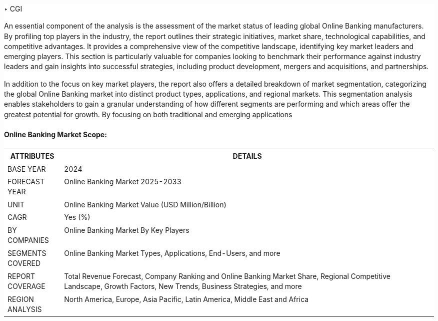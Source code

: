 ‣ CGI

An essential component of the analysis is the assessment of the market status of leading global Online Banking manufacturers. By profiling top players in the industry, the report outlines their strategic initiatives, market share, technological capabilities, and competitive advantages. It provides a comprehensive view of the competitive landscape, identifying key market leaders and emerging players. This section is particularly valuable for companies looking to benchmark their performance against industry leaders and gain insights into successful strategies, including product development, mergers and acquisitions, and partnerships.

In addition to the focus on key market players, the report also offers a detailed breakdown of market segmentation, categorizing the global Online Banking market into distinct product types, applications, and regional markets. This segmentation analysis enables stakeholders to gain a granular understanding of how different segments are performing and which areas offer the greatest potential for growth. By focusing on both traditional and emerging applications

<h4>Online Banking Market Scope:</h4>
<table>
<tr>
<th>ATTRIBUTES</th>
<th>DETAILS</th>
</tr>
<tr>
<td>BASE YEAR</td>
<td>2024</td>
</tr>
<tr>
<td>FORECAST YEAR</td>
<td>Online Banking Market 2025-2033</td>
</tr>
<tr>
<td>UNIT</td>
<td>Online Banking Market Value (USD Million/Billion)</td>
<tr>
<td>CAGR</td>
<td>Yes (%)</td>
</tr>
</tr>
<tr>
<td>BY COMPANIES</td>
<td>Online Banking Market By Key Players</td>
</tr>
<tr>
<td>SEGMENTS COVERED</td>
<td>Online Banking Market Types, Applications, End-Users, and more</td>
</tr>
<tr>
<td>REPORT COVERAGE</td>
<td>Total Revenue Forecast, Company Ranking and Online Banking Market Share, Regional Competitive Landscape, Growth Factors, New Trends, Business Strategies, and more</td>
</tr>
<tr>
<td>REGION ANALYSIS</td>
<td>North America, Europe, Asia Pacific, Latin America, Middle East and Africa</td>
</tr>
</table>
